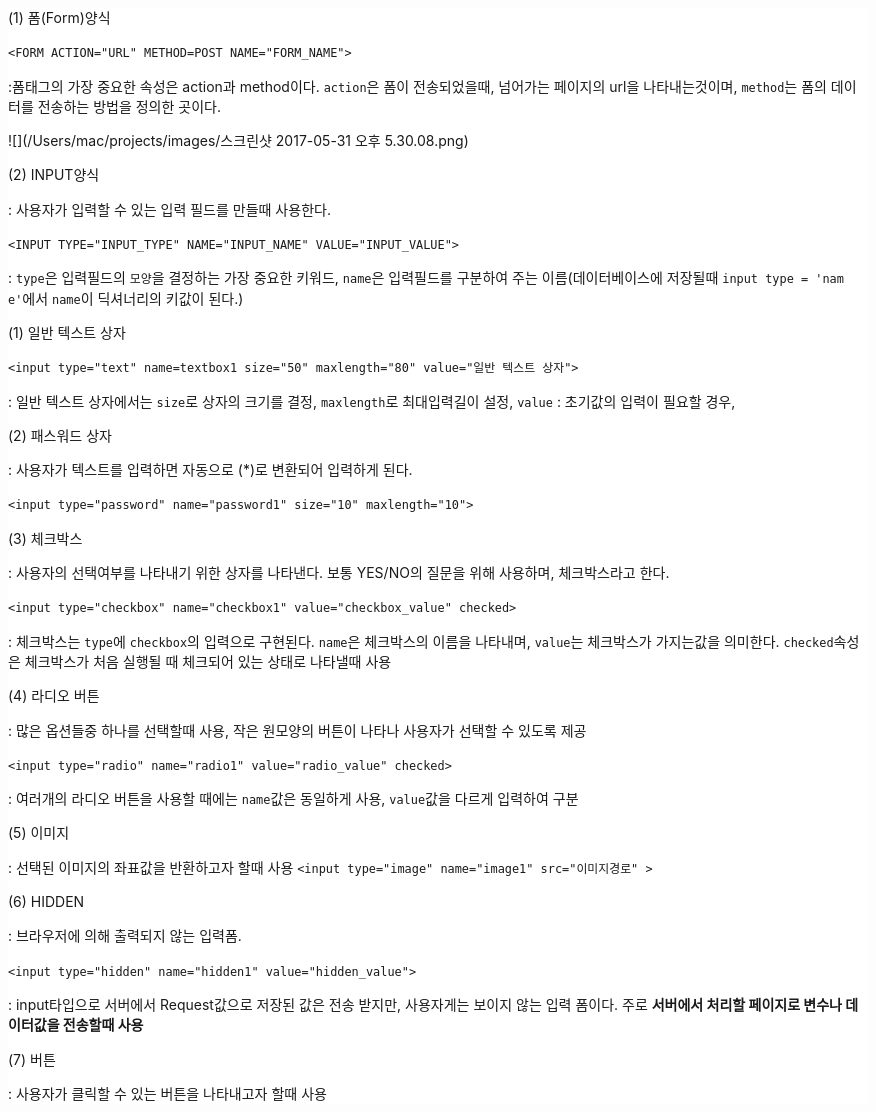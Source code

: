 (1) 폼(Form)양식

`<FORM ACTION="URL" METHOD=POST NAME="FORM_NAME">`

:폼태그의 가장 중요한 속성은 action과 method이다. `action`은 폼이 전송되었을때, 넘어가는 페이지의 url을 나타내는것이며, `method`는 폼의 데이터를 전송하는 방법을 정의한 곳이다.

![](/Users/mac/projects/images/스크린샷 2017-05-31 오후 5.30.08.png)

(2) INPUT양식

: 사용자가 입력할 수 있는 입력 필드를 만들때 사용한다.

`<INPUT TYPE="INPUT_TYPE" NAME="INPUT_NAME" VALUE="INPUT_VALUE">`

: `type`은 입력필드의 `모양`을 결정하는 가장 중요한 키워드, `name`은 입력필드를 구분하여 주는 이름(데이터베이스에 저장될때 `input type = 'name'`에서 `name`이 딕셔너리의 키값이 된다.)

(1) 일반 텍스트 상자

`<input type="text" name=textbox1 size="50" maxlength="80" value="일반 텍스트 상자">`

: 일반 텍스트 상자에서는 `size`로 상자의 크기를 결정, `maxlength`로 최대입력길이 설정, `value` : 초기값의 입력이 필요할 경우,

(2) 패스워드 상자

: 사용자가 텍스트를 입력하면 자동으로 (*)로 변환되어 입력하게 된다.

`<input type="password" name="password1" size="10" maxlength="10">`

(3) 체크박스

: 사용자의 선택여부를 나타내기 위한 상자를 나타낸다. 보통 YES/NO의 질문을 위해 사용하며, 체크박스라고 한다.

`<input type="checkbox" name="checkbox1" value="checkbox_value" checked>`

: 체크박스는 	`type`에 `checkbox`의 입력으로 구현된다. `name`은 체크박스의 이름을 나타내며, `value`는 체크박스가 가지는값을 의미한다. `checked`속성은 체크박스가 처음 실행될 때 체크되어 있는 상태로 나타낼때 사용

(4) 라디오 버튼

: 많은 옵션들중 하나를 선택할때 사용, 작은 원모양의 버튼이 나타나 사용자가 선택할 수 있도록 제공

`<input type="radio" name="radio1" value="radio_value" checked>`

: 여러개의 라디오 버튼을 사용할 때에는 `name`값은 동일하게 사용, `value`값을 다르게 입력하여 구분

(5) 이미지

: 선택된 이미지의 좌표값을 반환하고자 할때 사용
`<input type="image" name="image1" src="이미지경로" >`

(6) HIDDEN

: 브라우저에 의해 출력되지 않는 입력폼.

`<input type="hidden" name="hidden1" value="hidden_value">`

: input타입으로 서버에서 Request값으로 저장된 값은 전송 받지만, 사용자게는 보이지 않는 입력 폼이다. 주로 **서버에서 처리할 페이지로 변수나 데이터값을 전송할때 사용**

(7) 버튼

: 사용자가 클릭할 수 있는 버튼을 나타내고자 할때 사용
